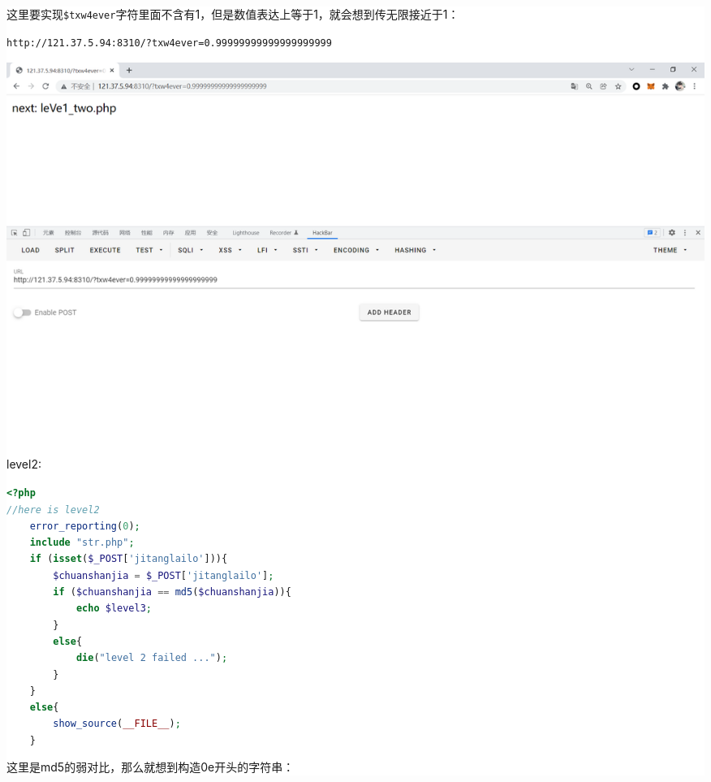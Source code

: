 这里要实现`$txw4ever`字符里面不含有1，但是数值表达上等于1，就会想到传无限接近于1：

```url
http://121.37.5.94:8310/?txw4ever=0.99999999999999999999
```

![image-20220126143425106](../CTF-images/image-20220126143425106-16431788683711.png)

level2:

```php
<?php
//here is level2
    error_reporting(0);
    include "str.php";
    if (isset($_POST['jitanglailo'])){
        $chuanshanjia = $_POST['jitanglailo'];
        if ($chuanshanjia == md5($chuanshanjia)){
            echo $level3;
        }
        else{
            die("level 2 failed ...");
        }
    }
    else{
        show_source(__FILE__);
    }
```

这里是md5的弱对比，那么就想到构造0e开头的字符串：
